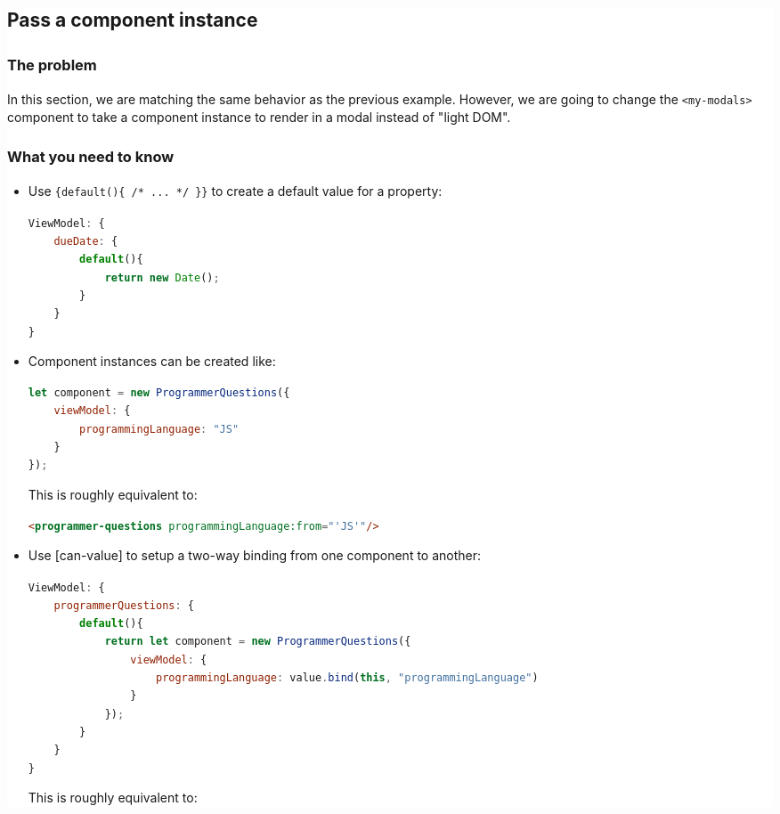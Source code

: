## Pass a component instance ##

### The problem

In this section, we are matching the same behavior as the
previous example.  However, we are going to change the `<my-modals>`
component to take a component instance to render
in a modal instead of "light DOM".

### What you need to know

- Use `{default(){ /* ... */ }}` to create a default value for a property:

  ```js
  ViewModel: {
      dueDate: {
          default(){
              return new Date();
          }
      }
  }
  ```

- Component instances can be created like:
  ```js
  let component = new ProgrammerQuestions({
      viewModel: {
          programmingLanguage: "JS"
      }
  });
  ```

  This is roughly equivalent to:

  ```html
  <programmer-questions programmingLanguage:from="'JS'"/>
  ```

- Use [can-value] to setup a two-way binding from one component to another:

  ```js
  ViewModel: {
      programmerQuestions: {
          default(){
              return let component = new ProgrammerQuestions({
                  viewModel: {
                      programmingLanguage: value.bind(this, "programmingLanguage")
                  }
              });
          }
      }
  }
  ```

  This is roughly equivalent to:
